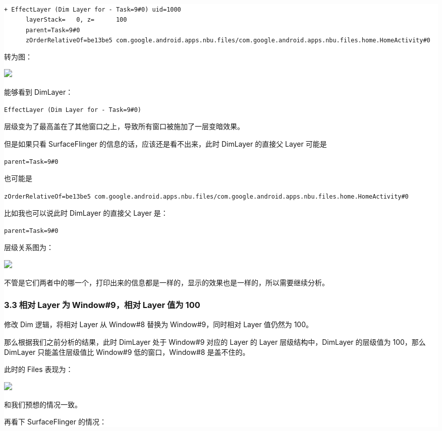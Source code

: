 ```
+ EffectLayer (Dim Layer for - Task=9#0) uid=1000
      layerStack=   0, z=      100
      parent=Task=9#0
      zOrderRelativeOf=be13be5 com.google.android.apps.nbu.files/com.google.android.apps.nbu.files.home.HomeActivity#0
```

转为图：

![](https://img-blog.csdnimg.cn/2a0ba7f6dd864fa792b266baa48e40c1.png#pic_center)

能够看到 DimLayer：

```
EffectLayer (Dim Layer for - Task=9#0)
```

层级变为了最高盖在了其他窗口之上，导致所有窗口被施加了一层变暗效果。

但是如果只看 SurfaceFlinger 的信息的话，应该还是看不出来，此时 DimLayer 的直接父 Layer 可能是

```
parent=Task=9#0
```

也可能是

```
zOrderRelativeOf=be13be5 com.google.android.apps.nbu.files/com.google.android.apps.nbu.files.home.HomeActivity#0
```

比如我也可以说此时 DimLayer 的直接父 Layer 是：

```
parent=Task=9#0
```

层级关系图为：

![](https://img-blog.csdnimg.cn/443245453f5044d2949c1fd3585fd474.png#pic_center)

不管是它们两者中的哪一个，打印出来的信息都是一样的，显示的效果也是一样的，所以需要继续分析。

### 3.3 相对 Layer 为 Window#9，相对 Layer 值为 100

修改 Dim 逻辑，将相对 Layer 从 Window#8 替换为 Window#9，同时相对 Layer 值仍然为 100。

那么根据我们之前分析的结果，此时 DimLayer 处于 Window#9 对应的 Layer 的 Layer 层级结构中，DimLayer 的层级值为 100，那么 DimLayer 只能盖住层级值比 Window#9 低的窗口，Window#8 是盖不住的。

此时的 Files 表现为：

![](https://img-blog.csdnimg.cn/16280d265d234dae970ae4eb1e9bd34d.png#pic_center)

和我们预想的情况一致。

再看下 SurfaceFlinger 的情况：
